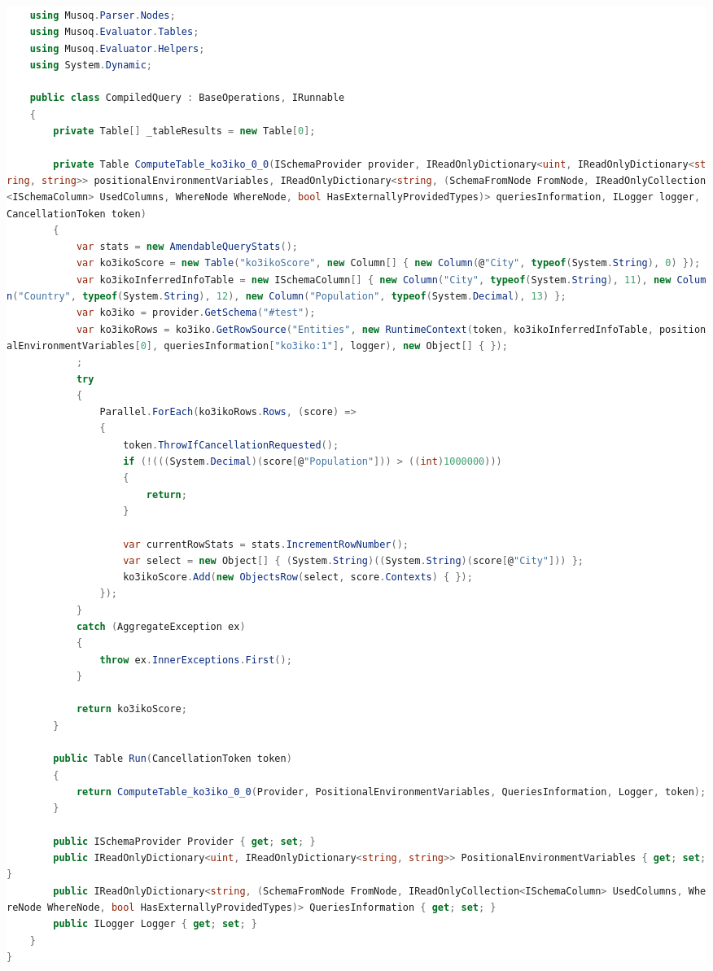 ```csharp
    using Musoq.Parser.Nodes;
    using Musoq.Evaluator.Tables;
    using Musoq.Evaluator.Helpers;
    using System.Dynamic;

    public class CompiledQuery : BaseOperations, IRunnable
    {
        private Table[] _tableResults = new Table[0];

        private Table ComputeTable_ko3iko_0_0(ISchemaProvider provider, IReadOnlyDictionary<uint, IReadOnlyDictionary<string, string>> positionalEnvironmentVariables, IReadOnlyDictionary<string, (SchemaFromNode FromNode, IReadOnlyCollection<ISchemaColumn> UsedColumns, WhereNode WhereNode, bool HasExternallyProvidedTypes)> queriesInformation, ILogger logger, CancellationToken token)
        {
            var stats = new AmendableQueryStats();
            var ko3ikoScore = new Table("ko3ikoScore", new Column[] { new Column(@"City", typeof(System.String), 0) });
            var ko3ikoInferredInfoTable = new ISchemaColumn[] { new Column("City", typeof(System.String), 11), new Column("Country", typeof(System.String), 12), new Column("Population", typeof(System.Decimal), 13) };
            var ko3iko = provider.GetSchema("#test");
            var ko3ikoRows = ko3iko.GetRowSource("Entities", new RuntimeContext(token, ko3ikoInferredInfoTable, positionalEnvironmentVariables[0], queriesInformation["ko3iko:1"], logger), new Object[] { });
            ;
            try
            {
                Parallel.ForEach(ko3ikoRows.Rows, (score) =>
                {
                    token.ThrowIfCancellationRequested();
                    if (!(((System.Decimal)(score[@"Population"])) > ((int)1000000)))
                    {
                        return;
                    }

                    var currentRowStats = stats.IncrementRowNumber();
                    var select = new Object[] { (System.String)((System.String)(score[@"City"])) };
                    ko3ikoScore.Add(new ObjectsRow(select, score.Contexts) { });
                });
            }
            catch (AggregateException ex)
            {
                throw ex.InnerExceptions.First();
            }

            return ko3ikoScore;
        }

        public Table Run(CancellationToken token)
        {
            return ComputeTable_ko3iko_0_0(Provider, PositionalEnvironmentVariables, QueriesInformation, Logger, token);
        }

        public ISchemaProvider Provider { get; set; }
        public IReadOnlyDictionary<uint, IReadOnlyDictionary<string, string>> PositionalEnvironmentVariables { get; set; }
        public IReadOnlyDictionary<string, (SchemaFromNode FromNode, IReadOnlyCollection<ISchemaColumn> UsedColumns, WhereNode WhereNode, bool HasExternallyProvidedTypes)> QueriesInformation { get; set; }
        public ILogger Logger { get; set; }
    }
}
```